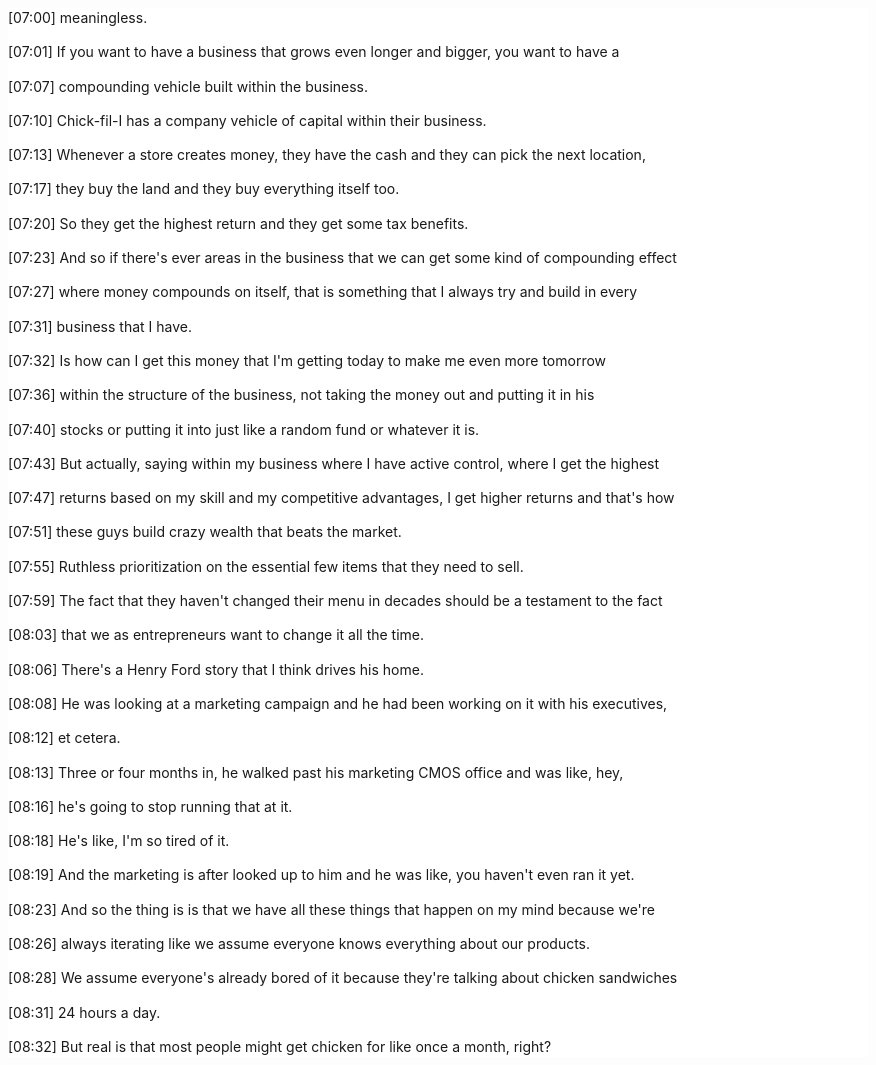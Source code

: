 [07:00] meaningless.

[07:01] If you want to have a business that grows even longer and bigger, you want to have a

[07:07] compounding vehicle built within the business.

[07:10] Chick-fil-I has a company vehicle of capital within their business.

[07:13] Whenever a store creates money, they have the cash and they can pick the next location,

[07:17] they buy the land and they buy everything itself too.

[07:20] So they get the highest return and they get some tax benefits.

[07:23] And so if there's ever areas in the business that we can get some kind of compounding effect

[07:27] where money compounds on itself, that is something that I always try and build in every

[07:31] business that I have.

[07:32] Is how can I get this money that I'm getting today to make me even more tomorrow

[07:36] within the structure of the business, not taking the money out and putting it in his

[07:40] stocks or putting it into just like a random fund or whatever it is.

[07:43] But actually, saying within my business where I have active control, where I get the highest

[07:47] returns based on my skill and my competitive advantages, I get higher returns and that's how

[07:51] these guys build crazy wealth that beats the market.

[07:55] Ruthless prioritization on the essential few items that they need to sell.

[07:59] The fact that they haven't changed their menu in decades should be a testament to the fact

[08:03] that we as entrepreneurs want to change it all the time.

[08:06] There's a Henry Ford story that I think drives his home.

[08:08] He was looking at a marketing campaign and he had been working on it with his executives,

[08:12] et cetera.

[08:13] Three or four months in, he walked past his marketing CMOS office and was like, hey,

[08:16] he's going to stop running that at it.

[08:18] He's like, I'm so tired of it.

[08:19] And the marketing is after looked up to him and he was like, you haven't even ran it yet.

[08:23] And so the thing is is that we have all these things that happen on my mind because we're

[08:26] always iterating like we assume everyone knows everything about our products.

[08:28] We assume everyone's already bored of it because they're talking about chicken sandwiches

[08:31] 24 hours a day.

[08:32] But real is that most people might get chicken for like once a month, right?
